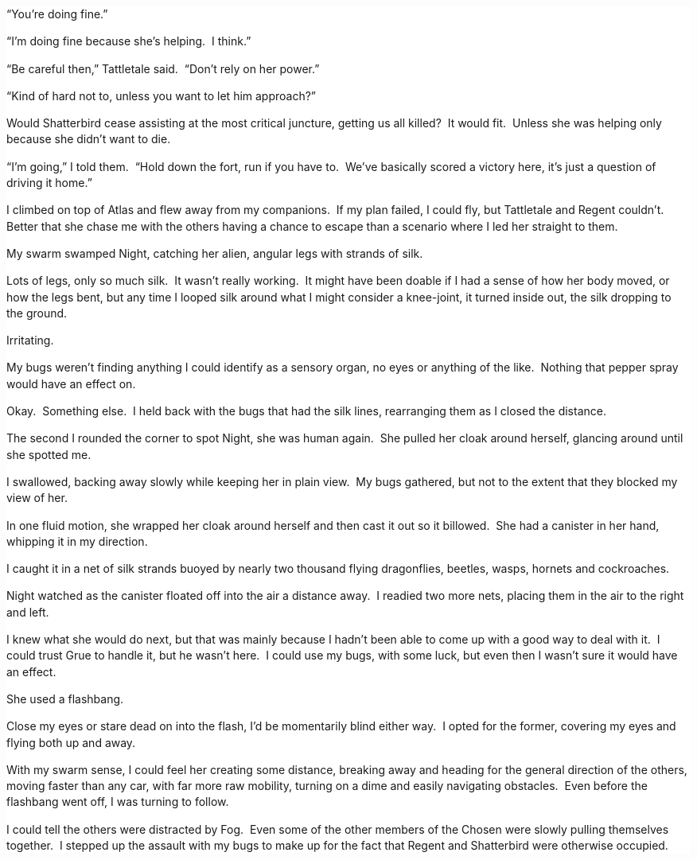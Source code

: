 “You’re doing fine.”

“I’m doing fine because she’s helping.  I think.”

“Be careful then,” Tattletale said.  “Don’t rely on her power.”

“Kind of hard not to, unless you want to let him approach?”

Would Shatterbird cease assisting at the most critical juncture, getting us all killed?  It would fit.  Unless she was helping only because she didn’t want to die.

“I’m going,” I told them.  “Hold down the fort, run if you have to.  We’ve basically scored a victory here, it’s just a question of driving it home.”

I climbed on top of Atlas and flew away from my companions.  If my plan failed, I could fly, but Tattletale and Regent couldn’t.  Better that she chase me with the others having a chance to escape than a scenario where I led her straight to them.

My swarm swamped Night, catching her alien, angular legs with strands of silk.

Lots of legs, only so much silk.  It wasn’t really working.  It might have been doable if I had a sense of how her body moved, or how the legs bent, but any time I looped silk around what I might consider a knee-joint, it turned inside out, the silk dropping to the ground.

Irritating.

My bugs weren’t finding anything I could identify as a sensory organ, no eyes or anything of the like.  Nothing that pepper spray would have an effect on.

Okay.  Something else.  I held back with the bugs that had the silk lines, rearranging them as I closed the distance.

The second I rounded the corner to spot Night, she was human again.  She pulled her cloak around herself, glancing around until she spotted me.

I swallowed, backing away slowly while keeping her in plain view.  My bugs gathered, but not to the extent that they blocked my view of her.

In one fluid motion, she wrapped her cloak around herself and then cast it out so it billowed.  She had a canister in her hand, whipping it in my direction.

I caught it in a net of silk strands buoyed by nearly two thousand flying dragonflies, beetles, wasps, hornets and cockroaches.

Night watched as the canister floated off into the air a distance away.  I readied two more nets, placing them in the air to the right and left.

I knew what she would do next, but that was mainly because I hadn’t been able to come up with a good way to deal with it.  I could trust Grue to handle it, but he wasn’t here.  I could use my bugs, with some luck, but even then I wasn’t sure it would have an effect.

She used a flashbang.

Close my eyes or stare dead on into the flash, I’d be momentarily blind either way.  I opted for the former, covering my eyes and flying both up and away.

With my swarm sense, I could feel her creating some distance, breaking away and heading for the general direction of the others, moving faster than any car, with far more raw mobility, turning on a dime and easily navigating obstacles.  Even before the flashbang went off, I was turning to follow.

I could tell the others were distracted by Fog.  Even some of the other members of the Chosen were slowly pulling themselves together.  I stepped up the assault with my bugs to make up for the fact that Regent and Shatterbird were otherwise occupied.
